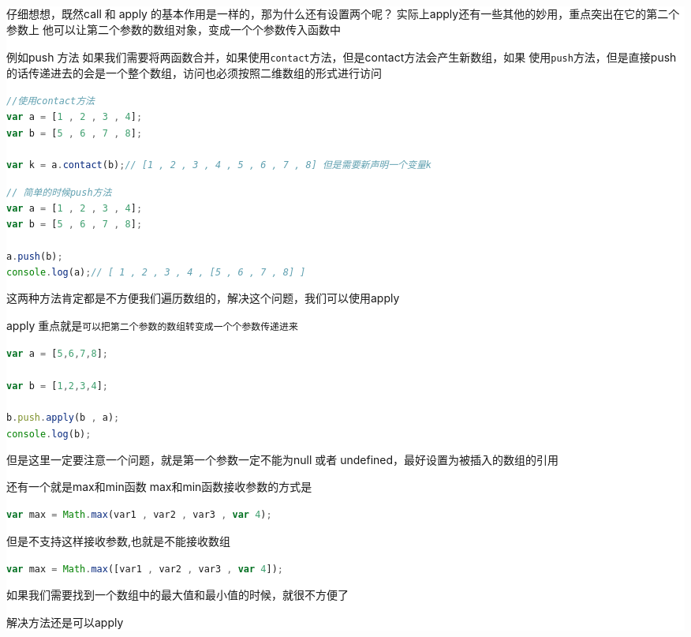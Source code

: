 
仔细想想，既然call 和 apply 的基本作用是一样的，那为什么还有设置两个呢？
实际上apply还有一些其他的妙用，重点突出在它的第二个参数上
他可以让第二个参数的数组对象，变成一个个参数传入函数中

例如push 方法
如果我们需要将两函数合并，如果使用`contact`方法，但是contact方法会产生新数组，如果
使用`push`方法，但是直接push的话传递进去的会是一个整个数组，访问也必须按照二维数组的形式进行访问


```javascript
//使用contact方法
var a = [1 , 2 , 3 , 4];
var b = [5 , 6 , 7 , 8];

var k = a.contact(b);// [1 , 2 , 3 , 4 , 5 , 6 , 7 , 8] 但是需要新声明一个变量k
```



```javascript
// 简单的时候push方法
var a = [1 , 2 , 3 , 4];
var b = [5 , 6 , 7 , 8];

a.push(b);
console.log(a);// [ 1 , 2 , 3 , 4 , [5 , 6 , 7 , 8] ]
```

这两种方法肯定都是不方便我们遍历数组的，解决这个问题，我们可以使用apply

apply 重点就是`可以把第二个参数的数组转变成一个个参数传递进来`


```javascript
var a = [5,6,7,8];

var b = [1,2,3,4];

b.push.apply(b , a);
console.log(b);
```

但是这里一定要注意一个问题，就是第一个参数一定不能为null 或者 undefined，最好设置为被插入的数组的引用

还有一个就是max和min函数
max和min函数接收参数的方式是

```javascript
var max = Math.max(var1 , var2 , var3 , var 4);
```

但是不支持这样接收参数,也就是不能接收数组

```javascript
var max = Math.max([var1 , var2 , var3 , var 4]);
```


如果我们需要找到一个数组中的最大值和最小值的时候，就很不方便了

解决方法还是可以apply
